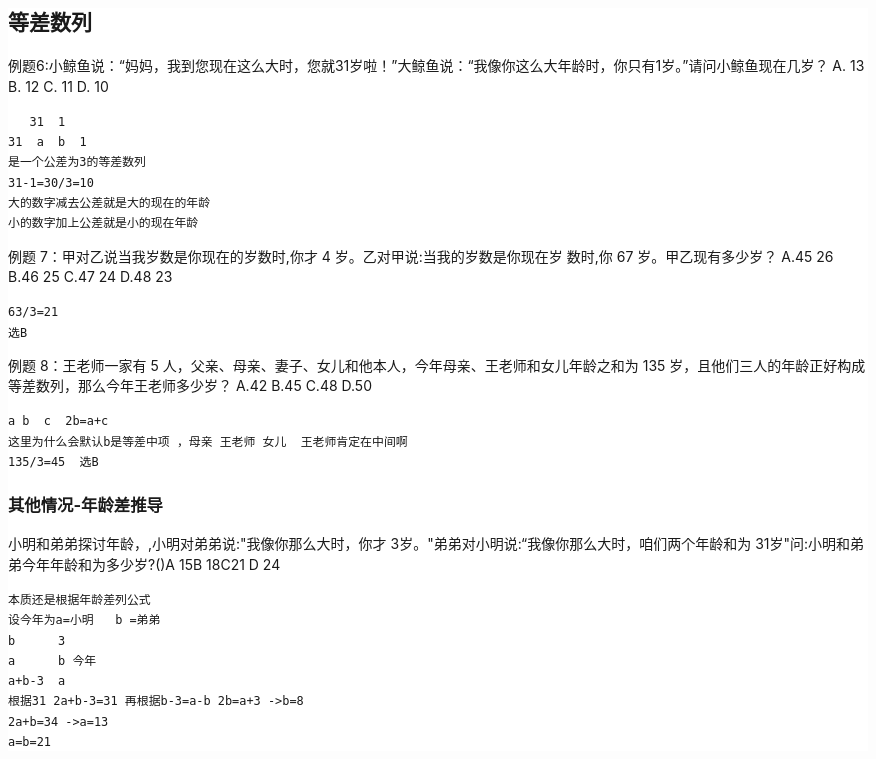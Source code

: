 



## 等差数列

例题6:小鲸鱼说：“妈妈，我到您现在这么大时，您就31岁啦！”大鲸鱼说：“我像你这么大年龄时，你只有1岁。”请问小鲸鱼现在几岁？ 
A. 13 
B. 12 
C. 11 
D. 10

```
   31  1
31  a  b  1
是一个公差为3的等差数列
31-1=30/3=10
大的数字减去公差就是大的现在的年龄
小的数字加上公差就是小的现在年龄
```
例题 7：甲对乙说当我岁数是你现在的岁数时,你才 4 岁。乙对甲说:当我的岁数是你现在岁 数时,你 67 岁。甲乙现有多少岁？ 
A.45  26 
B.46  25 
C.47  24 
D.48  23

```
63/3=21
选B
```
例题 8：王老师一家有 5 人，父亲、母亲、妻子、女儿和他本人，今年母亲、王老师和女儿年龄之和为 135 岁，且他们三人的年龄正好构成等差数列，那么今年王老师多少岁？ 
A.42 
B.45 
C.48 
D.50

```
a b  c  2b=a+c
这里为什么会默认b是等差中项 ，母亲 王老师 女儿  王老师肯定在中间啊
135/3=45  选B
```



### 其他情况-年龄差推导

小明和弟弟探讨年龄，,小明对弟弟说:"我像你那么大时，你才 3岁。"弟弟对小明说:“我像你那么大时，咱们两个年龄和为 31岁"问:小明和弟弟今年年龄和为多少岁?()A 15B 18C21
D 24

```
本质还是根据年龄差列公式
设今年为a=小明   b =弟弟
b      3
a      b 今年
a+b-3  a
根据31 2a+b-3=31 再根据b-3=a-b 2b=a+3 ->b=8
2a+b=34 ->a=13
a=b=21
```
